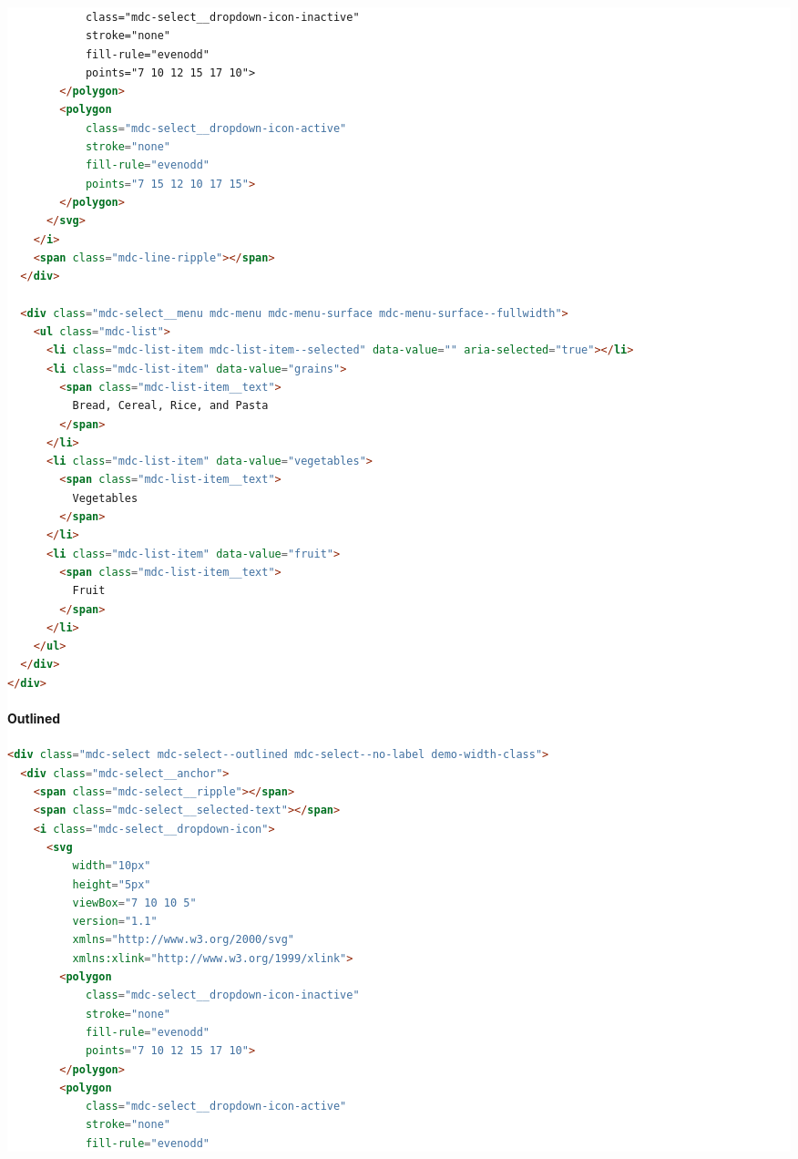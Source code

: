 ```html
            class="mdc-select__dropdown-icon-inactive"
            stroke="none"
            fill-rule="evenodd"
            points="7 10 12 15 17 10">
        </polygon>
        <polygon
            class="mdc-select__dropdown-icon-active"
            stroke="none"
            fill-rule="evenodd"
            points="7 15 12 10 17 15">
        </polygon>
      </svg>
    </i>
    <span class="mdc-line-ripple"></span>
  </div>

  <div class="mdc-select__menu mdc-menu mdc-menu-surface mdc-menu-surface--fullwidth">
    <ul class="mdc-list">
      <li class="mdc-list-item mdc-list-item--selected" data-value="" aria-selected="true"></li>
      <li class="mdc-list-item" data-value="grains">
        <span class="mdc-list-item__text">
          Bread, Cereal, Rice, and Pasta
        </span>
      </li>
      <li class="mdc-list-item" data-value="vegetables">
        <span class="mdc-list-item__text">
          Vegetables
        </span>
      </li>
      <li class="mdc-list-item" data-value="fruit">
        <span class="mdc-list-item__text">
          Fruit
        </span>
      </li>
    </ul>
  </div>
</div>
```

#### Outlined

```html
<div class="mdc-select mdc-select--outlined mdc-select--no-label demo-width-class">
  <div class="mdc-select__anchor">
    <span class="mdc-select__ripple"></span>
    <span class="mdc-select__selected-text"></span>
    <i class="mdc-select__dropdown-icon">
      <svg
          width="10px"
          height="5px"
          viewBox="7 10 10 5"
          version="1.1"
          xmlns="http://www.w3.org/2000/svg"
          xmlns:xlink="http://www.w3.org/1999/xlink">
        <polygon
            class="mdc-select__dropdown-icon-inactive"
            stroke="none"
            fill-rule="evenodd"
            points="7 10 12 15 17 10">
        </polygon>
        <polygon
            class="mdc-select__dropdown-icon-active"
            stroke="none"
            fill-rule="evenodd"
```